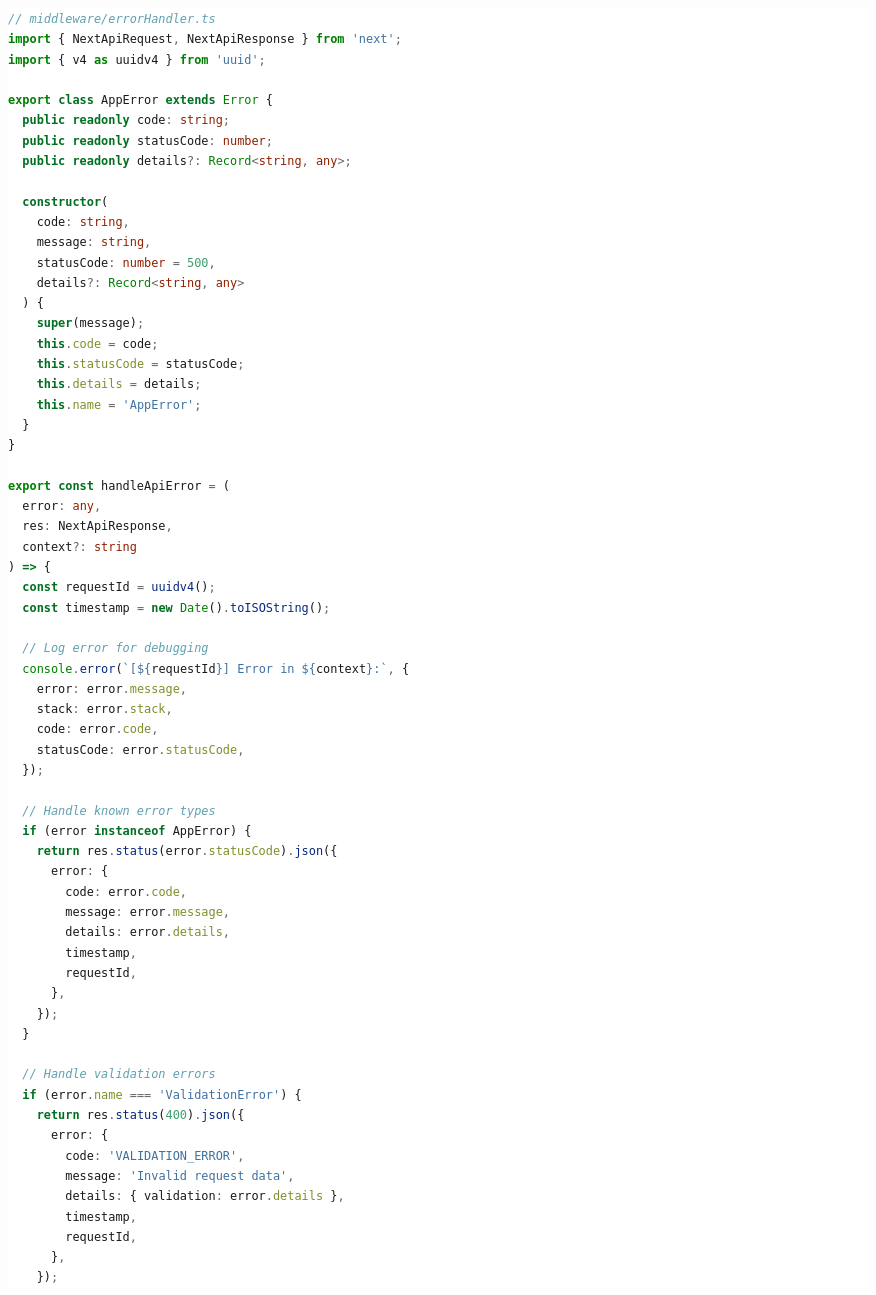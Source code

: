 ```typescript
// middleware/errorHandler.ts
import { NextApiRequest, NextApiResponse } from 'next';
import { v4 as uuidv4 } from 'uuid';

export class AppError extends Error {
  public readonly code: string;
  public readonly statusCode: number;
  public readonly details?: Record<string, any>;

  constructor(
    code: string,
    message: string,
    statusCode: number = 500,
    details?: Record<string, any>
  ) {
    super(message);
    this.code = code;
    this.statusCode = statusCode;
    this.details = details;
    this.name = 'AppError';
  }
}

export const handleApiError = (
  error: any,
  res: NextApiResponse,
  context?: string
) => {
  const requestId = uuidv4();
  const timestamp = new Date().toISOString();

  // Log error for debugging
  console.error(`[${requestId}] Error in ${context}:`, {
    error: error.message,
    stack: error.stack,
    code: error.code,
    statusCode: error.statusCode,
  });

  // Handle known error types
  if (error instanceof AppError) {
    return res.status(error.statusCode).json({
      error: {
        code: error.code,
        message: error.message,
        details: error.details,
        timestamp,
        requestId,
      },
    });
  }

  // Handle validation errors
  if (error.name === 'ValidationError') {
    return res.status(400).json({
      error: {
        code: 'VALIDATION_ERROR',
        message: 'Invalid request data',
        details: { validation: error.details },
        timestamp,
        requestId,
      },
    });
```